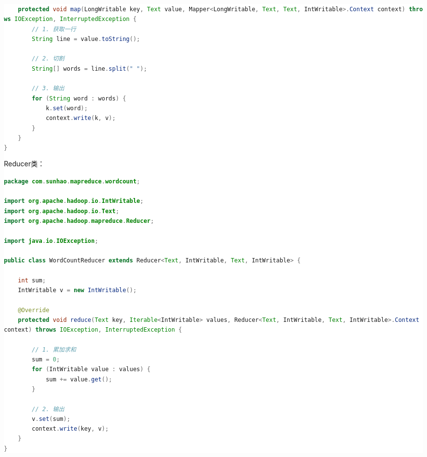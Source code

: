 ```java
    protected void map(LongWritable key, Text value, Mapper<LongWritable, Text, Text, IntWritable>.Context context) throws IOException, InterruptedException {
        // 1. 获取一行
        String line = value.toString();

        // 2. 切割
        String[] words = line.split(" ");

        // 3. 输出
        for (String word : words) {
            k.set(word);
            context.write(k, v);
        }
    }
}
```



Reducer类：

```java
package com.sunhao.mapreduce.wordcount;

import org.apache.hadoop.io.IntWritable;
import org.apache.hadoop.io.Text;
import org.apache.hadoop.mapreduce.Reducer;

import java.io.IOException;

public class WordCountReducer extends Reducer<Text, IntWritable, Text, IntWritable> {

    int sum;
    IntWritable v = new IntWritable();

    @Override
    protected void reduce(Text key, Iterable<IntWritable> values, Reducer<Text, IntWritable, Text, IntWritable>.Context context) throws IOException, InterruptedException {

        // 1. 累加求和
        sum = 0;
        for (IntWritable value : values) {
            sum += value.get();
        }

        // 2. 输出
        v.set(sum);
        context.write(key, v);
    }
}
```



